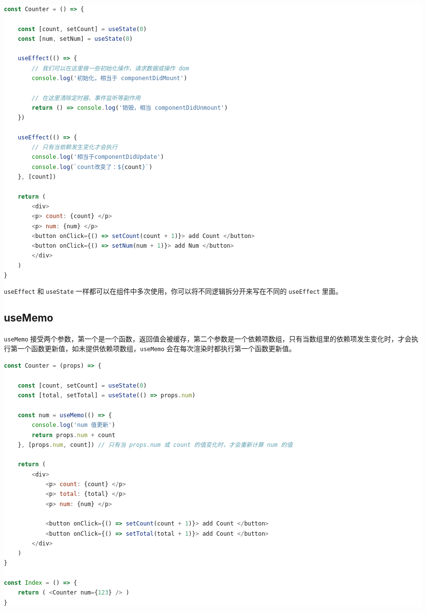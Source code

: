 ```js
const Counter = () => {
  
    const [count, setCount] = useState(0)
    const [num, setNum] = useState(0)

    useEffect(() => {
        // 我们可以在这里做一些初始化操作，请求数据或操作 dom
        console.log('初始化，相当于 componentDidMount')

        // 在这里清除定时器、事件监听等副作用
        return () => console.log('销毁，相当 componentDidUnmount')
    })

    useEffect(() => {
        // 只有当依赖发生变化才会执行
        console.log('相当于componentDidUpdate')
        console.log(`count改变了：${count}`)
    }, [count])

    return (
        <div>
        <p> count: {count} </p>
        <p> num: {num} </p>
        <button onClick={() => setCount(count + 1)}> add Count </button>
        <button onClick={() => setNum(num + 1)}> add Num </button>
        </div>
    )
}
```

`useEffect` 和 `useState` 一样都可以在组件中多次使用，你可以将不同逻辑拆分开来写在不同的 `useEffect` 里面。

## useMemo
`useMemo` 接受两个参数，第一个是一个函数，返回值会被缓存，第二个参数是一个依赖项数组，只有当数组里的依赖项发生变化时，才会执行第一个函数更新值，如未提供依赖项数组，`useMemo` 会在每次渲染时都执行第一个函数更新值。

```js
const Counter = (props) => {

    const [count, setCount] = useState(0)
    const [total, setTotal] = useState(() => props.num)

    const num = useMemo(() => {
        console.log('num 值更新')
        return props.num + count
    }, [props.num, count]) // 只有当 props.num 或 count 的值变化时，才会重新计算 num 的值

    return (
        <div>
            <p> count: {count} </p>
            <p> total: {total} </p>
            <p> num: {num} </p>
            
            <button onClick={() => setCount(count + 1)}> add Count </button>
            <button onClick={() => setTotal(total + 1)}> add Count </button>
        </div>
    )
}

const Index = () => {
    return ( <Counter num={123} /> )
}
```
